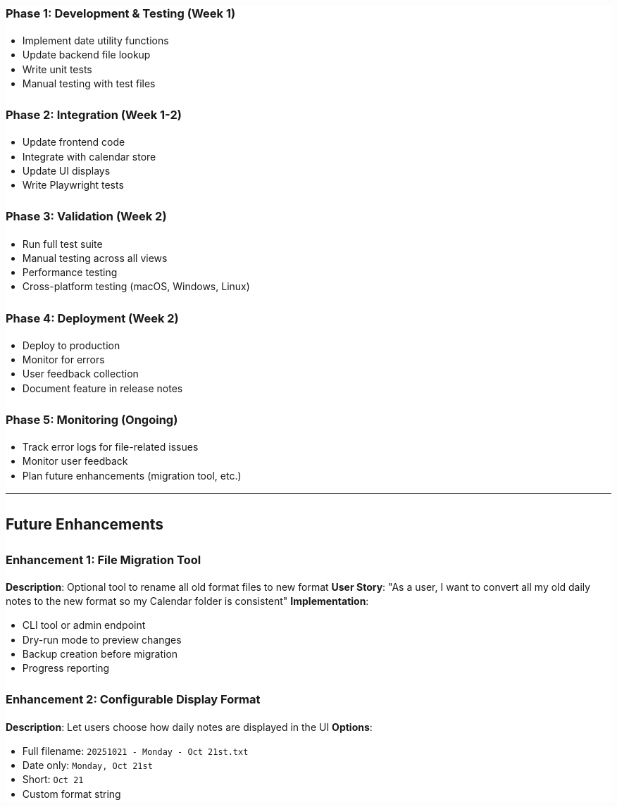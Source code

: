 ### Phase 1: Development & Testing (Week 1)
- Implement date utility functions
- Update backend file lookup
- Write unit tests
- Manual testing with test files

### Phase 2: Integration (Week 1-2)
- Update frontend code
- Integrate with calendar store
- Update UI displays
- Write Playwright tests

### Phase 3: Validation (Week 2)
- Run full test suite
- Manual testing across all views
- Performance testing
- Cross-platform testing (macOS, Windows, Linux)

### Phase 4: Deployment (Week 2)
- Deploy to production
- Monitor for errors
- User feedback collection
- Document feature in release notes

### Phase 5: Monitoring (Ongoing)
- Track error logs for file-related issues
- Monitor user feedback
- Plan future enhancements (migration tool, etc.)

---

## Future Enhancements

### Enhancement 1: File Migration Tool
**Description**: Optional tool to rename all old format files to new format
**User Story**: "As a user, I want to convert all my old daily notes to the new format so my Calendar folder is consistent"
**Implementation**:
- CLI tool or admin endpoint
- Dry-run mode to preview changes
- Backup creation before migration
- Progress reporting

### Enhancement 2: Configurable Display Format
**Description**: Let users choose how daily notes are displayed in the UI
**Options**:
- Full filename: `20251021 - Monday - Oct 21st.txt`
- Date only: `Monday, Oct 21st`
- Short: `Oct 21`
- Custom format string
